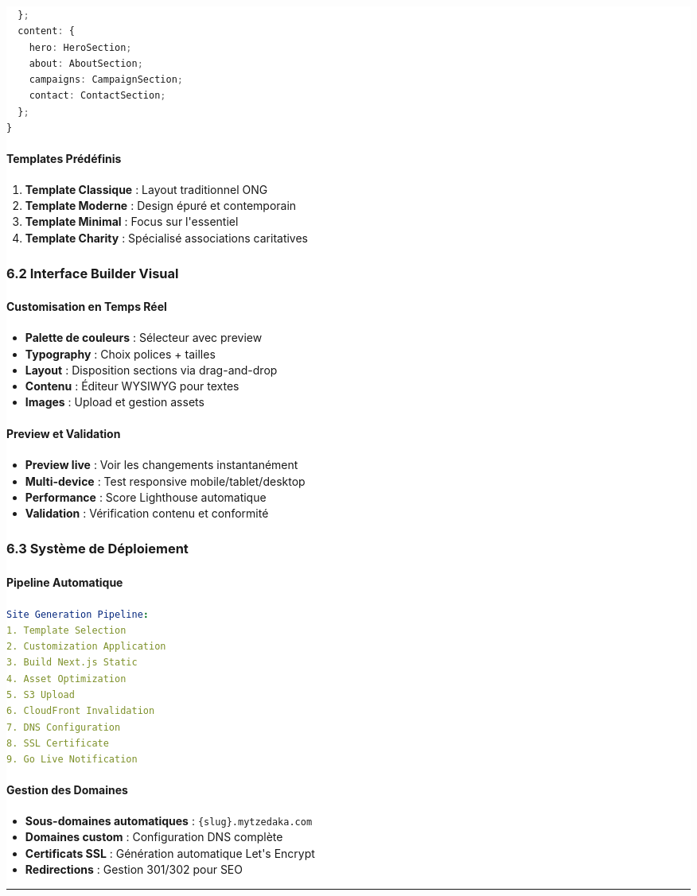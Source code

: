 ```typescript
  };
  content: {
    hero: HeroSection;
    about: AboutSection;
    campaigns: CampaignSection;
    contact: ContactSection;
  };
}
```

#### Templates Prédéfinis
1. **Template Classique** : Layout traditionnel ONG
2. **Template Moderne** : Design épuré et contemporain  
3. **Template Minimal** : Focus sur l'essentiel
4. **Template Charity** : Spécialisé associations caritatives

### 6.2 Interface Builder Visual

#### Customisation en Temps Réel
- **Palette de couleurs** : Sélecteur avec preview
- **Typography** : Choix polices + tailles
- **Layout** : Disposition sections via drag-and-drop
- **Contenu** : Éditeur WYSIWYG pour textes
- **Images** : Upload et gestion assets

#### Preview et Validation
- **Preview live** : Voir les changements instantanément
- **Multi-device** : Test responsive mobile/tablet/desktop
- **Performance** : Score Lighthouse automatique
- **Validation** : Vérification contenu et conformité

### 6.3 Système de Déploiement

#### Pipeline Automatique
```yaml
Site Generation Pipeline:
1. Template Selection
2. Customization Application  
3. Build Next.js Static
4. Asset Optimization
5. S3 Upload
6. CloudFront Invalidation
7. DNS Configuration
8. SSL Certificate
9. Go Live Notification
```

#### Gestion des Domaines
- **Sous-domaines automatiques** : `{slug}.mytzedaka.com`
- **Domaines custom** : Configuration DNS complète
- **Certificats SSL** : Génération automatique Let's Encrypt
- **Redirections** : Gestion 301/302 pour SEO

---